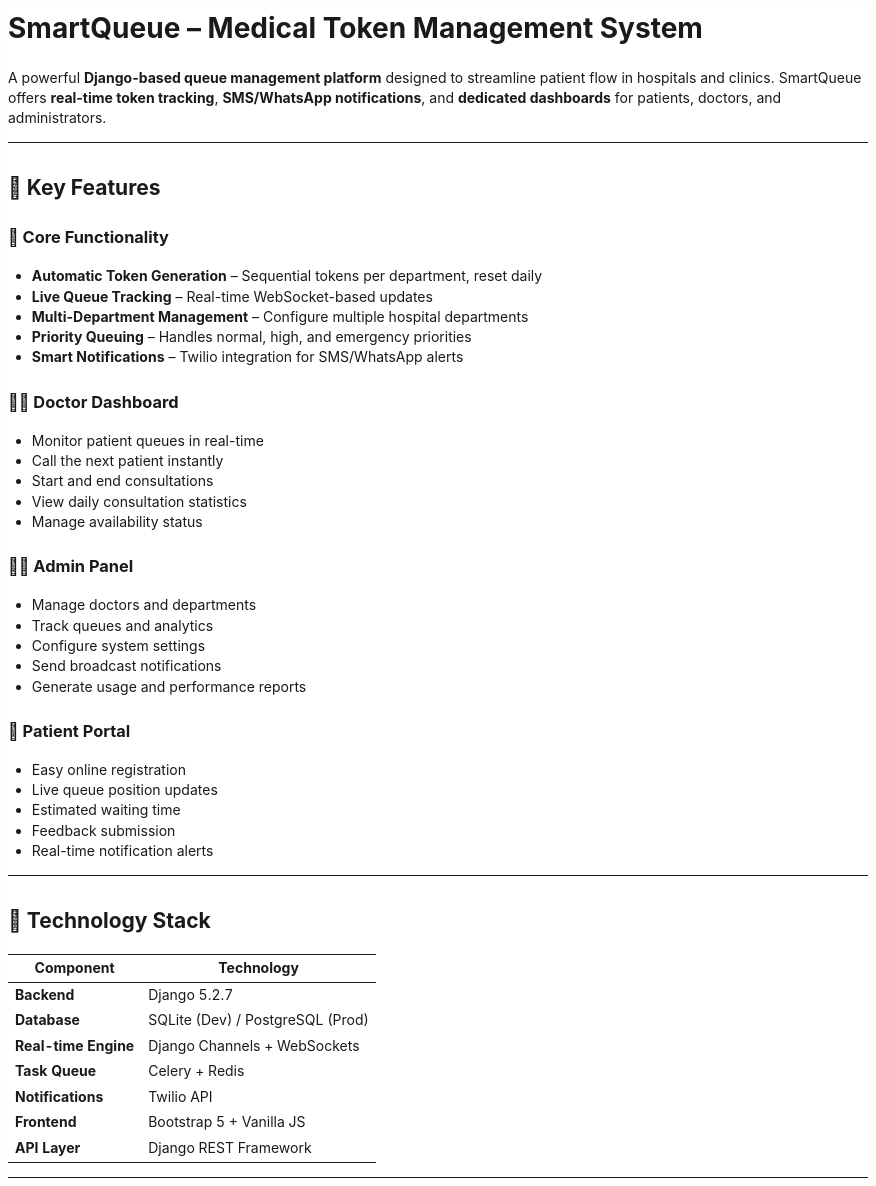 # SmartQueue – Medical Token Management System

A powerful **Django-based queue management platform** designed to streamline patient flow in hospitals and clinics. SmartQueue offers **real-time token tracking**, **SMS/WhatsApp notifications**, and **dedicated dashboards** for patients, doctors, and administrators.

---

## 🚀 Key Features

### 🏥 Core Functionality

* **Automatic Token Generation** – Sequential tokens per department, reset daily
* **Live Queue Tracking** – Real-time WebSocket-based updates
* **Multi-Department Management** – Configure multiple hospital departments
* **Priority Queuing** – Handles normal, high, and emergency priorities
* **Smart Notifications** – Twilio integration for SMS/WhatsApp alerts

### 👨‍⚕️ Doctor Dashboard

* Monitor patient queues in real-time
* Call the next patient instantly
* Start and end consultations
* View daily consultation statistics
* Manage availability status

### 👨‍💼 Admin Panel

* Manage doctors and departments
* Track queues and analytics
* Configure system settings
* Send broadcast notifications
* Generate usage and performance reports

### 👤 Patient Portal

* Easy online registration
* Live queue position updates
* Estimated waiting time
* Feedback submission
* Real-time notification alerts

---

## 🧩 Technology Stack

| Component            | Technology                       |
| -------------------- | -------------------------------- |
| **Backend**          | Django 5.2.7                     |
| **Database**         | SQLite (Dev) / PostgreSQL (Prod) |
| **Real-time Engine** | Django Channels + WebSockets     |
| **Task Queue**       | Celery + Redis                   |
| **Notifications**    | Twilio API                       |
| **Frontend**         | Bootstrap 5 + Vanilla JS         |
| **API Layer**        | Django REST Framework            |

---